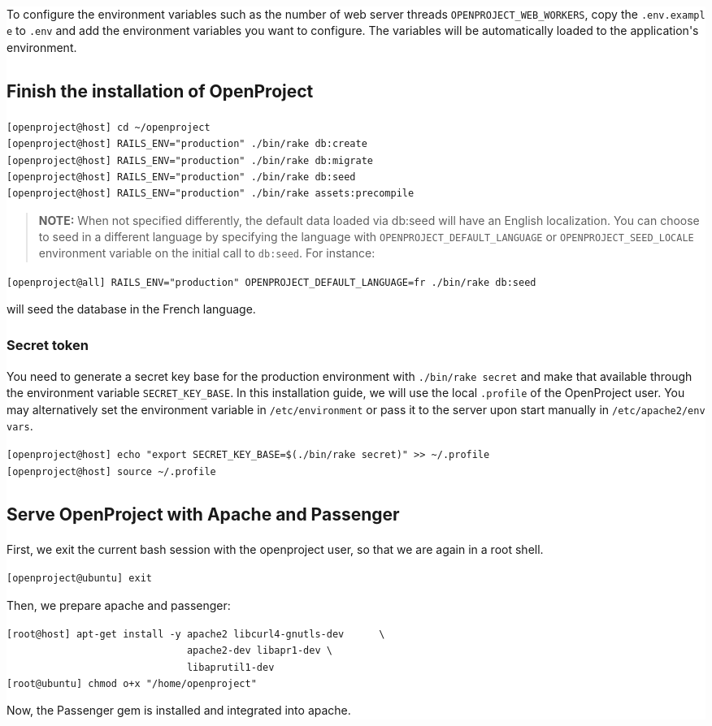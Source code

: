 To configure the environment variables such as the number of web server threads `OPENPROJECT_WEB_WORKERS`, copy the `.env.example` to `.env` and add the environment variables you want to configure. The variables will be automatically loaded to the application's environment.

## Finish the installation of OpenProject

```shell
[openproject@host] cd ~/openproject
[openproject@host] RAILS_ENV="production" ./bin/rake db:create
[openproject@host] RAILS_ENV="production" ./bin/rake db:migrate
[openproject@host] RAILS_ENV="production" ./bin/rake db:seed
[openproject@host] RAILS_ENV="production" ./bin/rake assets:precompile
```

> **NOTE:** When not specified differently, the default data loaded via db:seed will have an English localization. You can choose to seed in a different language by specifying the language with `OPENPROJECT_DEFAULT_LANGUAGE` or `OPENPROJECT_SEED_LOCALE` environment variable on the initial call to `db:seed`. For instance:

```shell
[openproject@all] RAILS_ENV="production" OPENPROJECT_DEFAULT_LANGUAGE=fr ./bin/rake db:seed
```
will seed the database in the French language.

### Secret token

You need to generate a secret key base for the production environment with `./bin/rake secret` and make that available through the environment variable `SECRET_KEY_BASE`.
In this installation guide, we will use the local `.profile` of the OpenProject user. You may alternatively set the environment variable in `/etc/environment` or pass it to the server upon start manually in `/etc/apache2/envvars`.

```shell
[openproject@host] echo "export SECRET_KEY_BASE=$(./bin/rake secret)" >> ~/.profile
[openproject@host] source ~/.profile
```

## Serve OpenProject with Apache and Passenger

First, we exit the current bash session with the openproject user,
so that we are again in a root shell.

```shell
[openproject@ubuntu] exit
```

Then, we prepare apache and passenger:

```shell
[root@host] apt-get install -y apache2 libcurl4-gnutls-dev      \
                               apache2-dev libapr1-dev \
                               libaprutil1-dev
[root@ubuntu] chmod o+x "/home/openproject"
```

Now, the Passenger gem is installed and integrated into apache.
